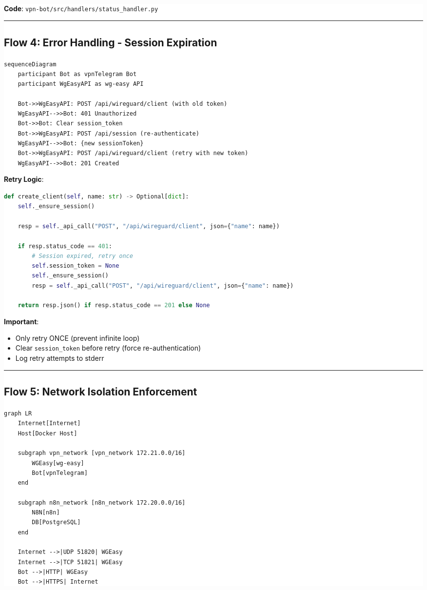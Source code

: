 **Code**: `vpn-bot/src/handlers/status_handler.py`

---

## Flow 4: Error Handling - Session Expiration

```mermaid
sequenceDiagram
    participant Bot as vpnTelegram Bot
    participant WgEasyAPI as wg-easy API

    Bot->>WgEasyAPI: POST /api/wireguard/client (with old token)
    WgEasyAPI-->>Bot: 401 Unauthorized
    Bot->>Bot: Clear session_token
    Bot->>WgEasyAPI: POST /api/session (re-authenticate)
    WgEasyAPI-->>Bot: {new sessionToken}
    Bot->>WgEasyAPI: POST /api/wireguard/client (retry with new token)
    WgEasyAPI-->>Bot: 201 Created
```

**Retry Logic**:

```python
def create_client(self, name: str) -> Optional[dict]:
    self._ensure_session()

    resp = self._api_call("POST", "/api/wireguard/client", json={"name": name})

    if resp.status_code == 401:
        # Session expired, retry once
        self.session_token = None
        self._ensure_session()
        resp = self._api_call("POST", "/api/wireguard/client", json={"name": name})

    return resp.json() if resp.status_code == 201 else None
```

**Important**:
- Only retry ONCE (prevent infinite loop)
- Clear `session_token` before retry (force re-authentication)
- Log retry attempts to stderr

---

## Flow 5: Network Isolation Enforcement

```mermaid
graph LR
    Internet[Internet]
    Host[Docker Host]

    subgraph vpn_network [vpn_network 172.21.0.0/16]
        WGEasy[wg-easy]
        Bot[vpnTelegram]
    end

    subgraph n8n_network [n8n_network 172.20.0.0/16]
        N8N[n8n]
        DB[PostgreSQL]
    end

    Internet -->|UDP 51820| WGEasy
    Internet -->|TCP 51821| WGEasy
    Bot -->|HTTP| WGEasy
    Bot -->|HTTPS| Internet

```
